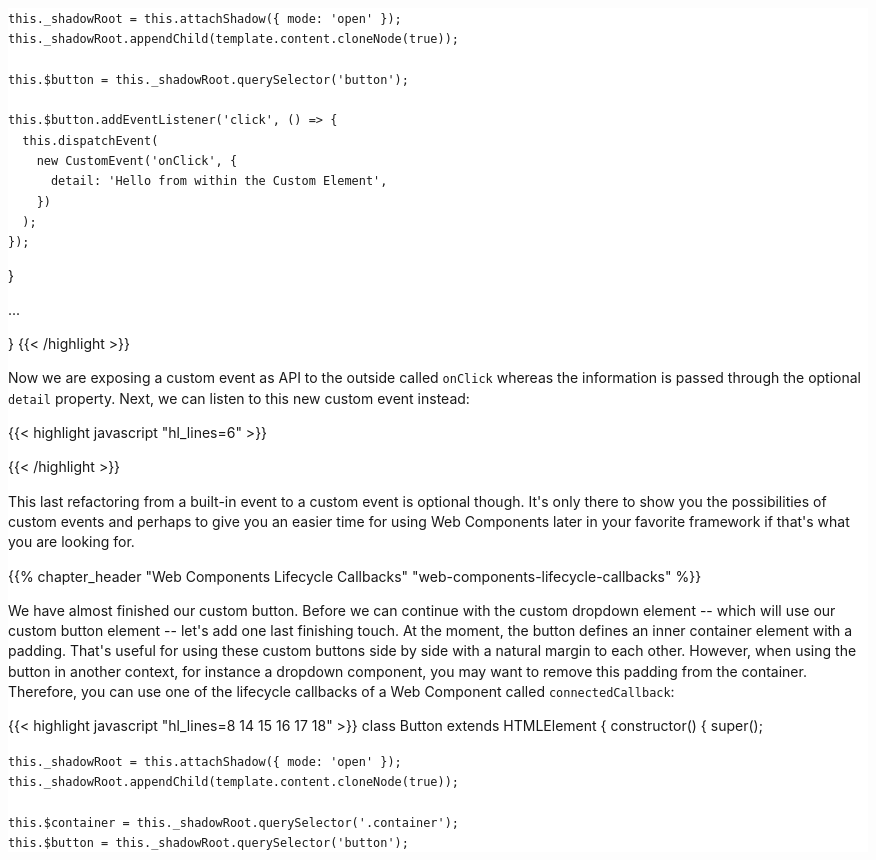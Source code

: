     this._shadowRoot = this.attachShadow({ mode: 'open' });
    this._shadowRoot.appendChild(template.content.cloneNode(true));

    this.$button = this._shadowRoot.querySelector('button');

    this.$button.addEventListener('click', () => {
      this.dispatchEvent(
        new CustomEvent('onClick', {
          detail: 'Hello from within the Custom Element',
        })
      );
    });
  }

  ...

}
{{< /highlight >}}

Now we are exposing a custom event as API to the outside called `onClick` whereas the information is passed through the optional `detail` property. Next, we can listen to this new custom event instead:

{{< highlight javascript "hl_lines=6" >}}
<my-button label="Click Me"></my-button>

<script>
  document
    .querySelector('my-button')
    .addEventListener('onClick', value => console.log(value));
</script>
{{< /highlight >}}

This last refactoring from a built-in event to a custom event is optional though. It's only there to show you the possibilities of custom events and perhaps to give you an easier time for using Web Components later in your favorite framework if that's what you are looking for.

{{% chapter_header "Web Components Lifecycle Callbacks" "web-components-lifecycle-callbacks" %}}

We have almost finished our custom button. Before we can continue with the custom dropdown element -- which will use our custom button element -- let's add one last finishing touch. At the moment, the button defines an inner container element with a padding. That's useful for using these custom buttons side by side with a natural margin to each other. However, when using the button in another context, for instance a dropdown component, you may want to remove this padding from the container. Therefore, you can use one of the lifecycle callbacks of a Web Component called `connectedCallback`:

{{< highlight javascript "hl_lines=8 14 15 16 17 18" >}}
class Button extends HTMLElement {
  constructor() {
    super();

    this._shadowRoot = this.attachShadow({ mode: 'open' });
    this._shadowRoot.appendChild(template.content.cloneNode(true));

    this.$container = this._shadowRoot.querySelector('.container');
    this.$button = this._shadowRoot.querySelector('button');
